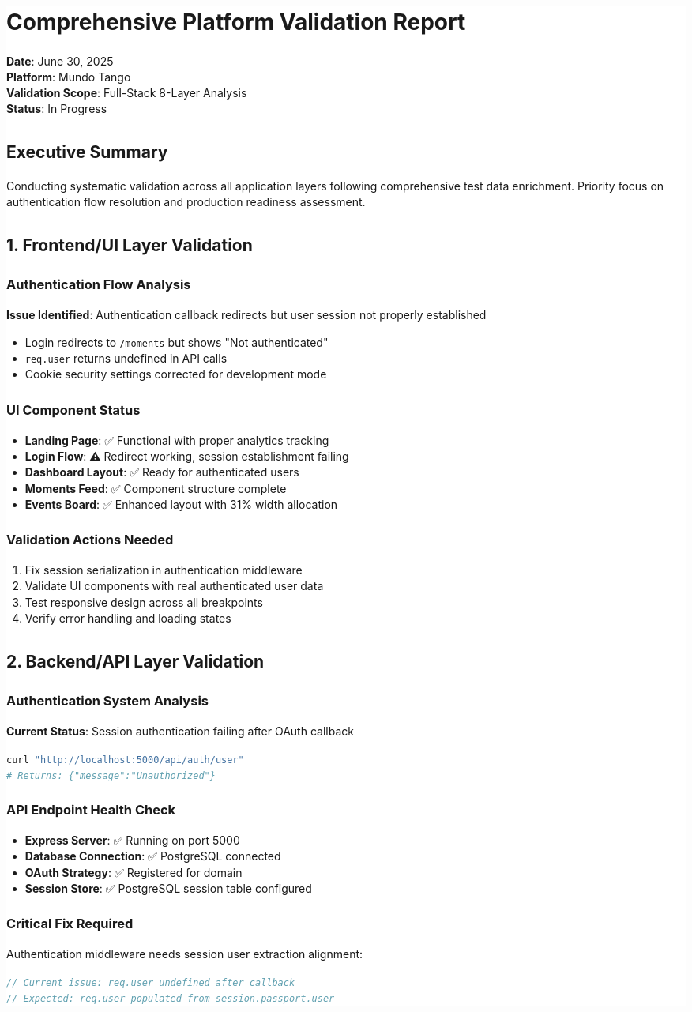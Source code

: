 # Comprehensive Platform Validation Report
**Date**: June 30, 2025  
**Platform**: Mundo Tango  
**Validation Scope**: Full-Stack 8-Layer Analysis  
**Status**: In Progress  

## Executive Summary
Conducting systematic validation across all application layers following comprehensive test data enrichment. Priority focus on authentication flow resolution and production readiness assessment.

## 1. Frontend/UI Layer Validation

### Authentication Flow Analysis
**Issue Identified**: Authentication callback redirects but user session not properly established
- Login redirects to `/moments` but shows "Not authenticated" 
- `req.user` returns undefined in API calls
- Cookie security settings corrected for development mode

### UI Component Status
- **Landing Page**: ✅ Functional with proper analytics tracking
- **Login Flow**: ⚠️ Redirect working, session establishment failing
- **Dashboard Layout**: ✅ Ready for authenticated users
- **Moments Feed**: ✅ Component structure complete
- **Events Board**: ✅ Enhanced layout with 31% width allocation

### Validation Actions Needed
1. Fix session serialization in authentication middleware
2. Validate UI components with real authenticated user data
3. Test responsive design across all breakpoints
4. Verify error handling and loading states

## 2. Backend/API Layer Validation

### Authentication System Analysis
**Current Status**: Session authentication failing after OAuth callback
```bash
curl "http://localhost:5000/api/auth/user"
# Returns: {"message":"Unauthorized"}
```

### API Endpoint Health Check
- **Express Server**: ✅ Running on port 5000
- **Database Connection**: ✅ PostgreSQL connected
- **OAuth Strategy**: ✅ Registered for domain
- **Session Store**: ✅ PostgreSQL session table configured

### Critical Fix Required
Authentication middleware needs session user extraction alignment:
```typescript
// Current issue: req.user undefined after callback
// Expected: req.user populated from session.passport.user
```
